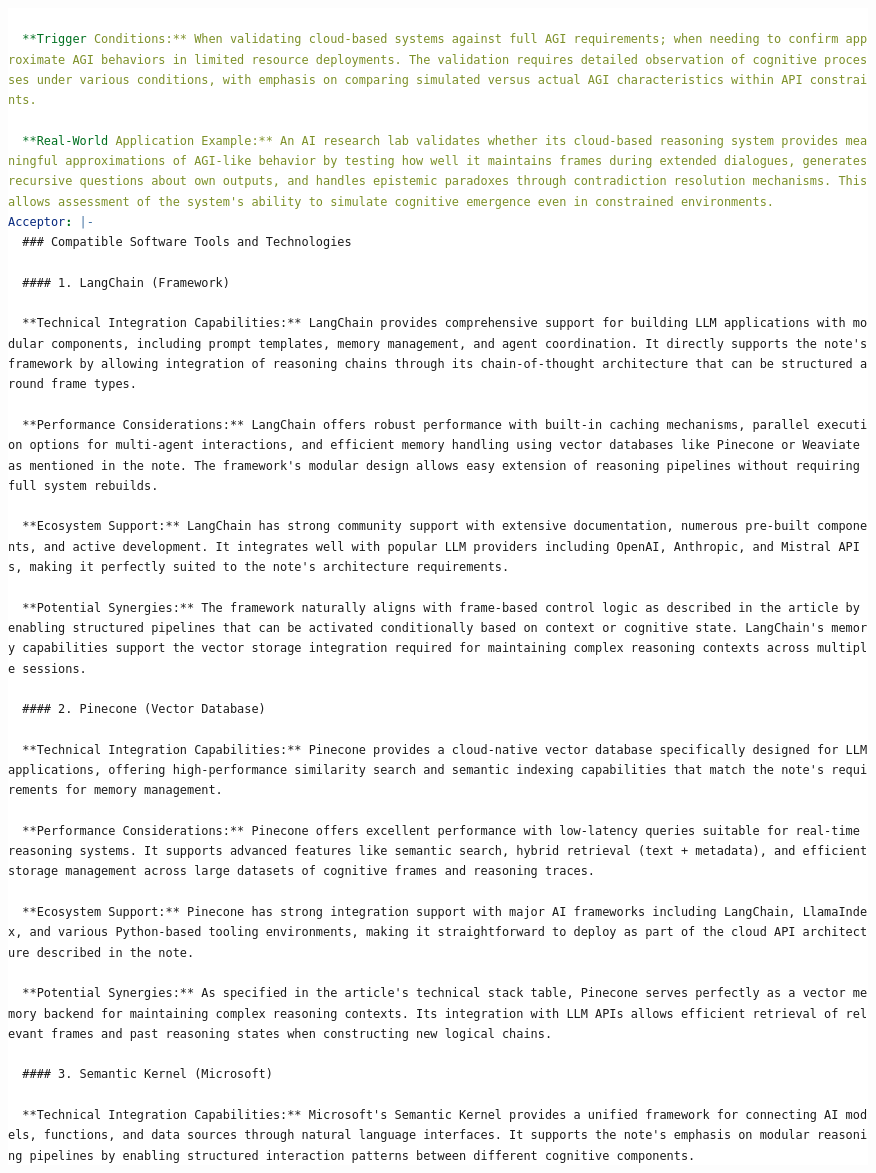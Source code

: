 ```yaml

  **Trigger Conditions:** When validating cloud-based systems against full AGI requirements; when needing to confirm approximate AGI behaviors in limited resource deployments. The validation requires detailed observation of cognitive processes under various conditions, with emphasis on comparing simulated versus actual AGI characteristics within API constraints.

  **Real-World Application Example:** An AI research lab validates whether its cloud-based reasoning system provides meaningful approximations of AGI-like behavior by testing how well it maintains frames during extended dialogues, generates recursive questions about own outputs, and handles epistemic paradoxes through contradiction resolution mechanisms. This allows assessment of the system's ability to simulate cognitive emergence even in constrained environments.
Acceptor: |-
  ### Compatible Software Tools and Technologies

  #### 1. LangChain (Framework)

  **Technical Integration Capabilities:** LangChain provides comprehensive support for building LLM applications with modular components, including prompt templates, memory management, and agent coordination. It directly supports the note's framework by allowing integration of reasoning chains through its chain-of-thought architecture that can be structured around frame types.

  **Performance Considerations:** LangChain offers robust performance with built-in caching mechanisms, parallel execution options for multi-agent interactions, and efficient memory handling using vector databases like Pinecone or Weaviate as mentioned in the note. The framework's modular design allows easy extension of reasoning pipelines without requiring full system rebuilds.

  **Ecosystem Support:** LangChain has strong community support with extensive documentation, numerous pre-built components, and active development. It integrates well with popular LLM providers including OpenAI, Anthropic, and Mistral APIs, making it perfectly suited to the note's architecture requirements.

  **Potential Synergies:** The framework naturally aligns with frame-based control logic as described in the article by enabling structured pipelines that can be activated conditionally based on context or cognitive state. LangChain's memory capabilities support the vector storage integration required for maintaining complex reasoning contexts across multiple sessions.

  #### 2. Pinecone (Vector Database)

  **Technical Integration Capabilities:** Pinecone provides a cloud-native vector database specifically designed for LLM applications, offering high-performance similarity search and semantic indexing capabilities that match the note's requirements for memory management.

  **Performance Considerations:** Pinecone offers excellent performance with low-latency queries suitable for real-time reasoning systems. It supports advanced features like semantic search, hybrid retrieval (text + metadata), and efficient storage management across large datasets of cognitive frames and reasoning traces.

  **Ecosystem Support:** Pinecone has strong integration support with major AI frameworks including LangChain, LlamaIndex, and various Python-based tooling environments, making it straightforward to deploy as part of the cloud API architecture described in the note.

  **Potential Synergies:** As specified in the article's technical stack table, Pinecone serves perfectly as a vector memory backend for maintaining complex reasoning contexts. Its integration with LLM APIs allows efficient retrieval of relevant frames and past reasoning states when constructing new logical chains.

  #### 3. Semantic Kernel (Microsoft)

  **Technical Integration Capabilities:** Microsoft's Semantic Kernel provides a unified framework for connecting AI models, functions, and data sources through natural language interfaces. It supports the note's emphasis on modular reasoning pipelines by enabling structured interaction patterns between different cognitive components.

```